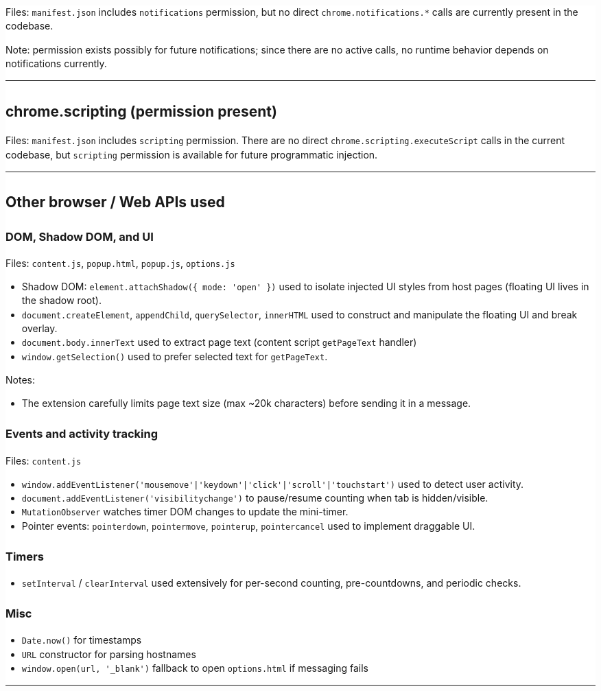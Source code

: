 Files: `manifest.json` includes `notifications` permission, but no direct `chrome.notifications.*` calls are currently present in the codebase.

Note: permission exists possibly for future notifications; since there are no active calls, no runtime behavior depends on notifications currently.

---

## chrome.scripting (permission present)

Files: `manifest.json` includes `scripting` permission. There are no direct `chrome.scripting.executeScript` calls in the current codebase, but `scripting` permission is available for future programmatic injection.

---

## Other browser / Web APIs used

### DOM, Shadow DOM, and UI
Files: `content.js`, `popup.html`, `popup.js`, `options.js`

- Shadow DOM: `element.attachShadow({ mode: 'open' })` used to isolate injected UI styles from host pages (floating UI lives in the shadow root).
- `document.createElement`, `appendChild`, `querySelector`, `innerHTML` used to construct and manipulate the floating UI and break overlay.
- `document.body.innerText` used to extract page text (content script `getPageText` handler)
- `window.getSelection()` used to prefer selected text for `getPageText`.

Notes:
- The extension carefully limits page text size (max ~20k characters) before sending it in a message.

### Events and activity tracking
Files: `content.js`

- `window.addEventListener('mousemove'|'keydown'|'click'|'scroll'|'touchstart')` used to detect user activity.
- `document.addEventListener('visibilitychange')` to pause/resume counting when tab is hidden/visible.
- `MutationObserver` watches timer DOM changes to update the mini-timer.
- Pointer events: `pointerdown`, `pointermove`, `pointerup`, `pointercancel` used to implement draggable UI.

### Timers
- `setInterval` / `clearInterval` used extensively for per-second counting, pre-countdowns, and periodic checks.

### Misc
- `Date.now()` for timestamps
- `URL` constructor for parsing hostnames
- `window.open(url, '_blank')` fallback to open `options.html` if messaging fails

---